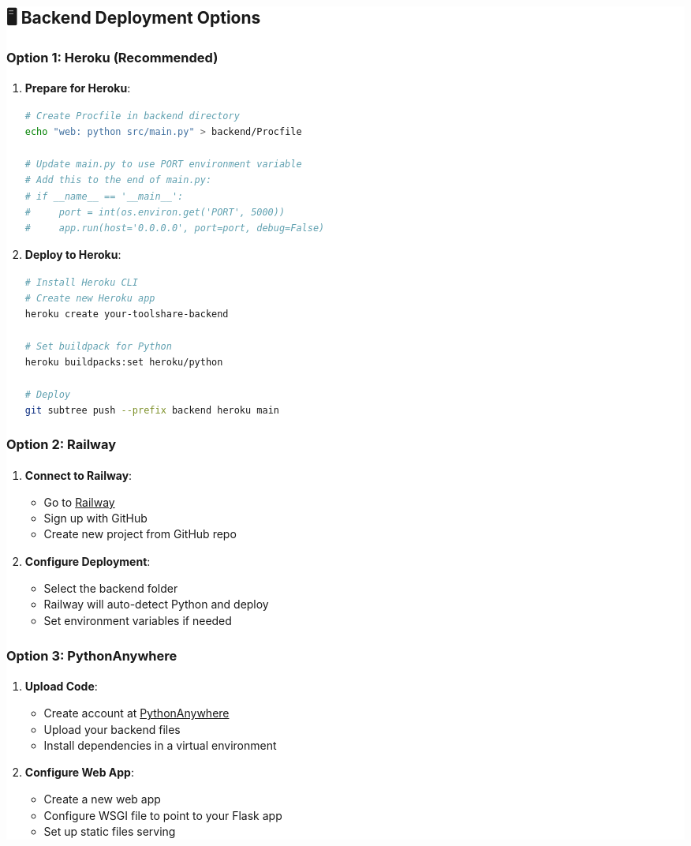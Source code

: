 ## 🖥 Backend Deployment Options

### Option 1: Heroku (Recommended)

1. **Prepare for Heroku**:
   ```bash
   # Create Procfile in backend directory
   echo "web: python src/main.py" > backend/Procfile
   
   # Update main.py to use PORT environment variable
   # Add this to the end of main.py:
   # if __name__ == '__main__':
   #     port = int(os.environ.get('PORT', 5000))
   #     app.run(host='0.0.0.0', port=port, debug=False)
   ```

2. **Deploy to Heroku**:
   ```bash
   # Install Heroku CLI
   # Create new Heroku app
   heroku create your-toolshare-backend
   
   # Set buildpack for Python
   heroku buildpacks:set heroku/python
   
   # Deploy
   git subtree push --prefix backend heroku main
   ```

### Option 2: Railway

1. **Connect to Railway**:
   - Go to [Railway](https://railway.app)
   - Sign up with GitHub
   - Create new project from GitHub repo

2. **Configure Deployment**:
   - Select the backend folder
   - Railway will auto-detect Python and deploy
   - Set environment variables if needed

### Option 3: PythonAnywhere

1. **Upload Code**:
   - Create account at [PythonAnywhere](https://pythonanywhere.com)
   - Upload your backend files
   - Install dependencies in a virtual environment

2. **Configure Web App**:
   - Create a new web app
   - Configure WSGI file to point to your Flask app
   - Set up static files serving
